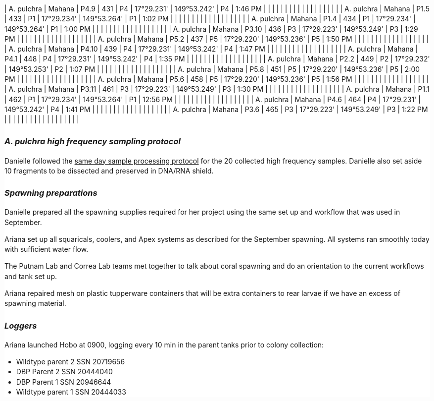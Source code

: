 | A. pulchra | Mahana | P4.9         |              431 | P4    | 17°29.231' | 149°53.242' | P4             |   1:46 PM |   |   |   |   |   |   |   |   |   |   |   |   |   |   |   |   |   |
| A. pulchra | Mahana | P1.5         |              433 | P1    | 17°29.234' | 149°53.264' | P1             |   1:02 PM |   |   |   |   |   |   |   |   |   |   |   |   |   |   |   |   |   |
| A. pulchra | Mahana | P1.4         |              434 | P1    | 17°29.234' | 149°53.264' | P1             |   1:00 PM |   |   |   |   |   |   |   |   |   |   |   |   |   |   |   |   |   |
| A. pulchra | Mahana | P3.10        |              436 | P3    | 17°29.223' | 149°53.249' | P3             |   1:29 PM |   |   |   |   |   |   |   |   |   |   |   |   |   |   |   |   |   |
| A. pulchra | Mahana | P5.2         |              437 | P5    | 17°29.220' | 149°53.236' | P5             |   1:50 PM |   |   |   |   |   |   |   |   |   |   |   |   |   |   |   |   |   |
| A. pulchra | Mahana | P4.10        |              439 | P4    | 17°29.231' | 149°53.242' | P4             |   1:47 PM |   |   |   |   |   |   |   |   |   |   |   |   |   |   |   |   |   |
| A. pulchra | Mahana | P4.1         |              448 | P4    | 17°29.231' | 149°53.242' | P4             |   1:35 PM |   |   |   |   |   |   |   |   |   |   |   |   |   |   |   |   |   |
| A. pulchra | Mahana | P2.2         |              449 | P2    | 17°29.232' | 149°53.253' | P2             |   1:07 PM |   |   |   |   |   |   |   |   |   |   |   |   |   |   |   |   |   |
| A. pulchra | Mahana | P5.8         |              451 | P5    | 17°29.220' | 149°53.236' | P5             |   2:00 PM |   |   |   |   |   |   |   |   |   |   |   |   |   |   |   |   |   |
| A. pulchra | Mahana | P5.6         |              458 | P5    | 17°29.220' | 149°53.236' | P5             |   1:56 PM |   |   |   |   |   |   |   |   |   |   |   |   |   |   |   |   |   |
| A. pulchra | Mahana | P3.11        |              461 | P3    | 17°29.223' | 149°53.249' | P3             |   1:30 PM |   |   |   |   |   |   |   |   |   |   |   |   |   |   |   |   |   |
| A. pulchra | Mahana | P1.1         |              462 | P1    | 17°29.234' | 149°53.264' | P1             |  12:56 PM |   |   |   |   |   |   |   |   |   |   |   |   |   |   |   |   |   |
| A. pulchra | Mahana | P4.6         |              464 | P4    | 17°29.231' | 149°53.242' | P4             |   1:41 PM |   |   |   |   |   |   |   |   |   |   |   |   |   |   |   |   |   |
| A. pulchra | Mahana | P3.6         |              465 | P3    | 17°29.223' | 149°53.249' | P3             |   1:22 PM |   |   |   |   |   |   |   |   |   |   |   |   |   |   |   |   |   |


### *A. pulchra high frequency sampling protocol*  

Danielle followed the [same day sample processing protocol](https://github.com/daniellembecker/Gametogenesis/blob/main/protocols/2021-12-26-Sample_Same_Day_Processing_Protocol.md) for the 20 collected high frequency samples. Danielle also set aside 10 fragments to be dissected and preserved in DNA/RNA shield.


### *Spawning preparations*  

Danielle prepared all the spawning supplies required for her project using the same set up and workflow that was used in September.  

Ariana set up all squaricals, coolers, and Apex systems as described for the September spawning. All systems ran smoothly today with sufficient water flow.  

The Putnam Lab and Correa Lab teams met together to talk about coral spawning and do an orientation to the current workflows and tank set up.

Ariana repaired mesh on plastic tupperware containers that will be extra containers to rear larvae if we have an excess of spawning material.  

### *Loggers*   

Ariana launched Hobo at 0900, logging every 10 min in the parent tanks prior to colony collection:  

- Wildtype parent 2 SSN 20719656
- DBP Parent 2 SSN 20444040
- DBP Parent 1 SSN 20946644
- Wildtype parent 1 SSN 20444033
